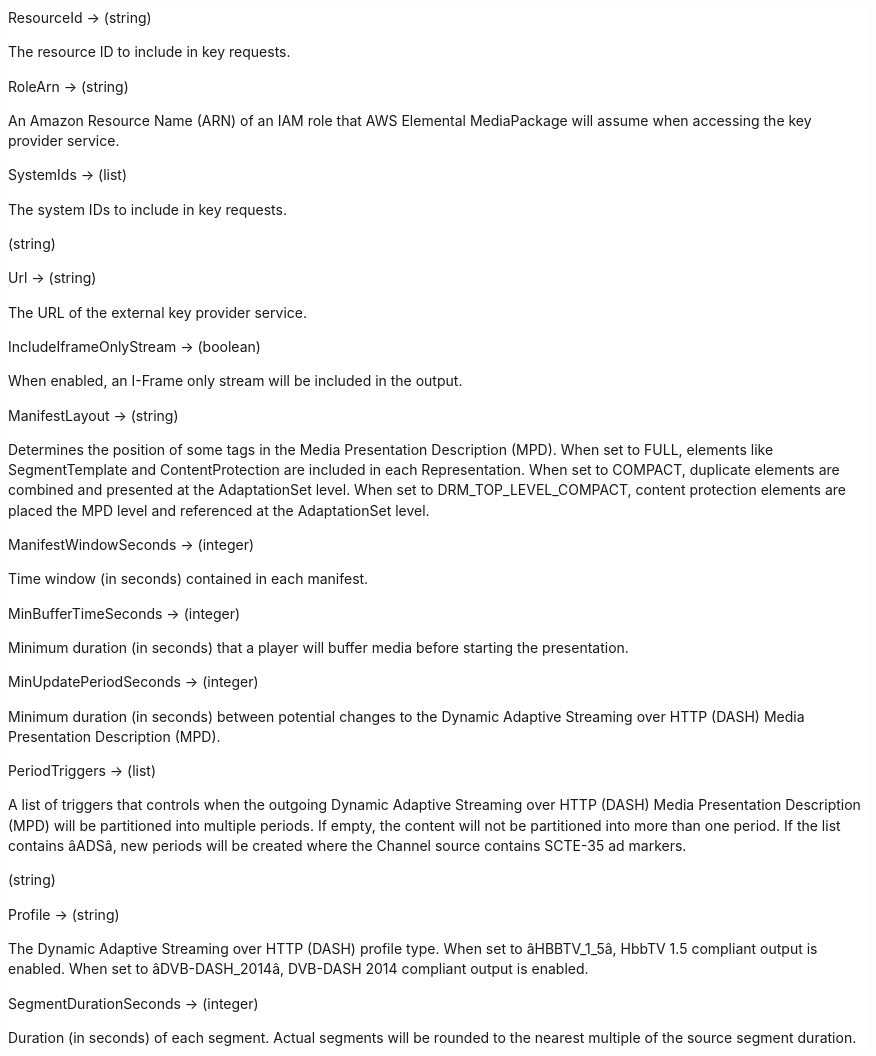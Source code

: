 ResourceId -> (string)

The resource ID to include in key requests.

RoleArn -> (string)

An Amazon Resource Name (ARN) of an IAM role that AWS Elemental MediaPackage will assume when accessing the key provider service.

SystemIds -> (list)

The system IDs to include in key requests.

(string)

Url -> (string)

The URL of the external key provider service.

IncludeIframeOnlyStream -> (boolean)

When enabled, an I-Frame only stream will be included in the output.

ManifestLayout -> (string)

Determines the position of some tags in the Media Presentation Description (MPD). When set to FULL, elements like SegmentTemplate and ContentProtection are included in each Representation. When set to COMPACT, duplicate elements are combined and presented at the AdaptationSet level. When set to DRM_TOP_LEVEL_COMPACT, content protection elements are placed the MPD level and referenced at the AdaptationSet level.

ManifestWindowSeconds -> (integer)

Time window (in seconds) contained in each manifest.

MinBufferTimeSeconds -> (integer)

Minimum duration (in seconds) that a player will buffer media before starting the presentation.

MinUpdatePeriodSeconds -> (integer)

Minimum duration (in seconds) between potential changes to the Dynamic Adaptive Streaming over HTTP (DASH) Media Presentation Description (MPD).

PeriodTriggers -> (list)

A list of triggers that controls when the outgoing Dynamic Adaptive Streaming over HTTP (DASH) Media Presentation Description (MPD) will be partitioned into multiple periods. If empty, the content will not be partitioned into more than one period. If the list contains âADSâ, new periods will be created where the Channel source contains SCTE-35 ad markers.

(string)

Profile -> (string)

The Dynamic Adaptive Streaming over HTTP (DASH) profile type. When set to âHBBTV_1_5â, HbbTV 1.5 compliant output is enabled. When set to âDVB-DASH_2014â, DVB-DASH 2014 compliant output is enabled.

SegmentDurationSeconds -> (integer)

Duration (in seconds) of each segment. Actual segments will be rounded to the nearest multiple of the source segment duration.
